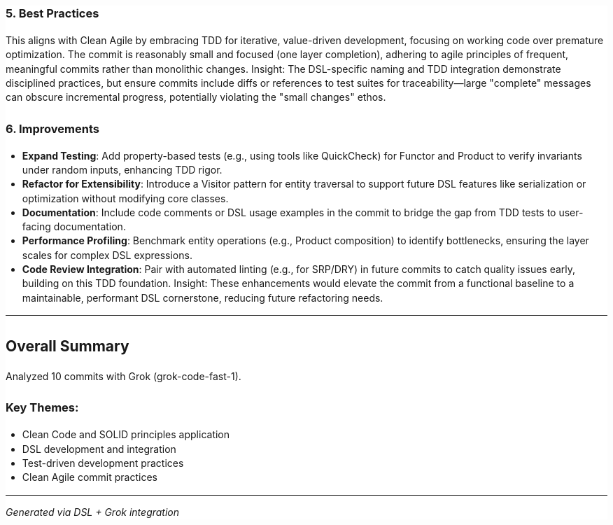 ### 5. Best Practices
This aligns with Clean Agile by embracing TDD for iterative, value-driven development, focusing on working code over premature optimization. The commit is reasonably small and focused (one layer completion), adhering to agile principles of frequent, meaningful commits rather than monolithic changes. Insight: The DSL-specific naming and TDD integration demonstrate disciplined practices, but ensure commits include diffs or references to test suites for traceability—large "complete" messages can obscure incremental progress, potentially violating the "small changes" ethos.

### 6. Improvements
- **Expand Testing**: Add property-based tests (e.g., using tools like QuickCheck) for Functor and Product to verify invariants under random inputs, enhancing TDD rigor.
- **Refactor for Extensibility**: Introduce a Visitor pattern for entity traversal to support future DSL features like serialization or optimization without modifying core classes.
- **Documentation**: Include code comments or DSL usage examples in the commit to bridge the gap from TDD tests to user-facing documentation.
- **Performance Profiling**: Benchmark entity operations (e.g., Product composition) to identify bottlenecks, ensuring the layer scales for complex DSL expressions.
- **Code Review Integration**: Pair with automated linting (e.g., for SRP/DRY) in future commits to catch quality issues early, building on this TDD foundation. Insight: These enhancements would elevate the commit from a functional baseline to a maintainable, performant DSL cornerstone, reducing future refactoring needs.

---

## Overall Summary

Analyzed 10 commits with Grok (grok-code-fast-1).

### Key Themes:
- Clean Code and SOLID principles application
- DSL development and integration
- Test-driven development practices
- Clean Agile commit practices

---
*Generated via DSL + Grok integration*